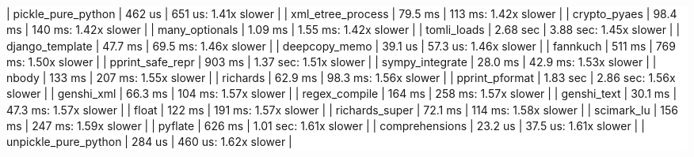| pickle_pure_python         | 462 us                                                                                                            | 651 us: 1.41x slower                                                                                                    |
| xml_etree_process          | 79.5 ms                                                                                                           | 113 ms: 1.42x slower                                                                                                    |
| crypto_pyaes               | 98.4 ms                                                                                                           | 140 ms: 1.42x slower                                                                                                    |
| many_optionals             | 1.09 ms                                                                                                           | 1.55 ms: 1.42x slower                                                                                                   |
| tomli_loads                | 2.68 sec                                                                                                          | 3.88 sec: 1.45x slower                                                                                                  |
| django_template            | 47.7 ms                                                                                                           | 69.5 ms: 1.46x slower                                                                                                   |
| deepcopy_memo              | 39.1 us                                                                                                           | 57.3 us: 1.46x slower                                                                                                   |
| fannkuch                   | 511 ms                                                                                                            | 769 ms: 1.50x slower                                                                                                    |
| pprint_safe_repr           | 903 ms                                                                                                            | 1.37 sec: 1.51x slower                                                                                                  |
| sympy_integrate            | 28.0 ms                                                                                                           | 42.9 ms: 1.53x slower                                                                                                   |
| nbody                      | 133 ms                                                                                                            | 207 ms: 1.55x slower                                                                                                    |
| richards                   | 62.9 ms                                                                                                           | 98.3 ms: 1.56x slower                                                                                                   |
| pprint_pformat             | 1.83 sec                                                                                                          | 2.86 sec: 1.56x slower                                                                                                  |
| genshi_xml                 | 66.3 ms                                                                                                           | 104 ms: 1.57x slower                                                                                                    |
| regex_compile              | 164 ms                                                                                                            | 258 ms: 1.57x slower                                                                                                    |
| genshi_text                | 30.1 ms                                                                                                           | 47.3 ms: 1.57x slower                                                                                                   |
| float                      | 122 ms                                                                                                            | 191 ms: 1.57x slower                                                                                                    |
| richards_super             | 72.1 ms                                                                                                           | 114 ms: 1.58x slower                                                                                                    |
| scimark_lu                 | 156 ms                                                                                                            | 247 ms: 1.59x slower                                                                                                    |
| pyflate                    | 626 ms                                                                                                            | 1.01 sec: 1.61x slower                                                                                                  |
| comprehensions             | 23.2 us                                                                                                           | 37.5 us: 1.61x slower                                                                                                   |
| unpickle_pure_python       | 284 us                                                                                                            | 460 us: 1.62x slower                                                                                                    |
